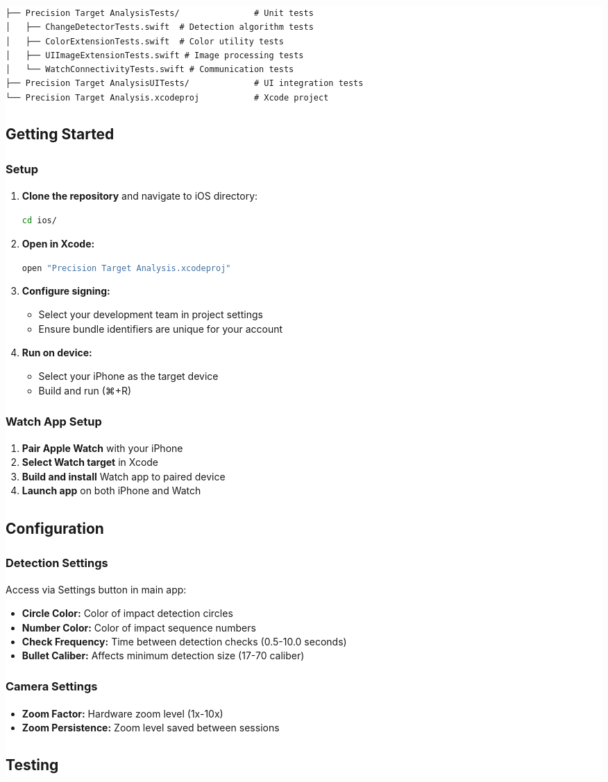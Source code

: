 ```
├── Precision Target AnalysisTests/               # Unit tests
│   ├── ChangeDetectorTests.swift  # Detection algorithm tests
│   ├── ColorExtensionTests.swift  # Color utility tests
│   ├── UIImageExtensionTests.swift # Image processing tests
│   └── WatchConnectivityTests.swift # Communication tests
├── Precision Target AnalysisUITests/             # UI integration tests
└── Precision Target Analysis.xcodeproj           # Xcode project
```

## Getting Started

### Setup
1. **Clone the repository** and navigate to iOS directory:
   ```bash
   cd ios/
   ```

2. **Open in Xcode:**
   ```bash
   open "Precision Target Analysis.xcodeproj"
   ```

3. **Configure signing:**
   - Select your development team in project settings
   - Ensure bundle identifiers are unique for your account

4. **Run on device:**
   - Select your iPhone as the target device
   - Build and run (⌘+R)

### Watch App Setup
1. **Pair Apple Watch** with your iPhone
2. **Select Watch target** in Xcode
3. **Build and install** Watch app to paired device
4. **Launch app** on both iPhone and Watch

## Configuration

### Detection Settings
Access via Settings button in main app:

- **Circle Color:** Color of impact detection circles
- **Number Color:** Color of impact sequence numbers  
- **Check Frequency:** Time between detection checks (0.5-10.0 seconds)
- **Bullet Caliber:** Affects minimum detection size (17-70 caliber)

### Camera Settings
- **Zoom Factor:** Hardware zoom level (1x-10x)
- **Zoom Persistence:** Zoom level saved between sessions

## Testing
